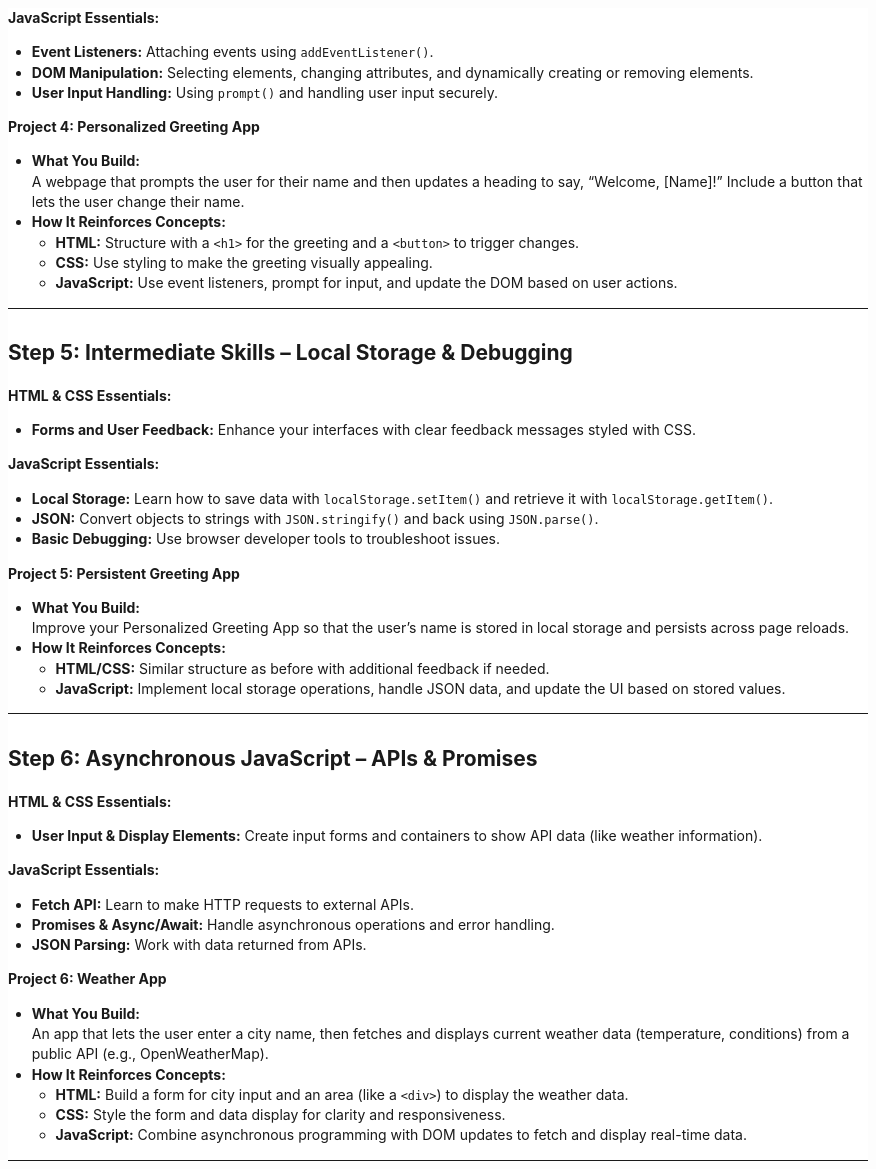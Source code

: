 **JavaScript Essentials:**  
- **Event Listeners:** Attaching events using `addEventListener()`.  
- **DOM Manipulation:** Selecting elements, changing attributes, and dynamically creating or removing elements.
- **User Input Handling:** Using `prompt()` and handling user input securely.

**Project 4: Personalized Greeting App**  
- **What You Build:**  
  A webpage that prompts the user for their name and then updates a heading to say, “Welcome, [Name]!” Include a button that lets the user change their name.
- **How It Reinforces Concepts:**  
  - **HTML:** Structure with a `<h1>` for the greeting and a `<button>` to trigger changes.  
  - **CSS:** Use styling to make the greeting visually appealing.  
  - **JavaScript:** Use event listeners, prompt for input, and update the DOM based on user actions.

---

## **Step 5: Intermediate Skills – Local Storage & Debugging**

**HTML & CSS Essentials:**  
- **Forms and User Feedback:** Enhance your interfaces with clear feedback messages styled with CSS.

**JavaScript Essentials:**  
- **Local Storage:** Learn how to save data with `localStorage.setItem()` and retrieve it with `localStorage.getItem()`.  
- **JSON:** Convert objects to strings with `JSON.stringify()` and back using `JSON.parse()`.  
- **Basic Debugging:** Use browser developer tools to troubleshoot issues.

**Project 5: Persistent Greeting App**  
- **What You Build:**  
  Improve your Personalized Greeting App so that the user’s name is stored in local storage and persists across page reloads.
- **How It Reinforces Concepts:**  
  - **HTML/CSS:** Similar structure as before with additional feedback if needed.  
  - **JavaScript:** Implement local storage operations, handle JSON data, and update the UI based on stored values.

---

## **Step 6: Asynchronous JavaScript – APIs & Promises**

**HTML & CSS Essentials:**  
- **User Input & Display Elements:** Create input forms and containers to show API data (like weather information).

**JavaScript Essentials:**  
- **Fetch API:** Learn to make HTTP requests to external APIs.  
- **Promises & Async/Await:** Handle asynchronous operations and error handling.  
- **JSON Parsing:** Work with data returned from APIs.

**Project 6: Weather App**  
- **What You Build:**  
  An app that lets the user enter a city name, then fetches and displays current weather data (temperature, conditions) from a public API (e.g., OpenWeatherMap).
- **How It Reinforces Concepts:**  
  - **HTML:** Build a form for city input and an area (like a `<div>`) to display the weather data.  
  - **CSS:** Style the form and data display for clarity and responsiveness.  
  - **JavaScript:** Combine asynchronous programming with DOM updates to fetch and display real-time data.

---